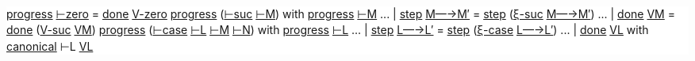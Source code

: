 <a id="8349" href="{% endraw %}{{ site.baseurl }}{% link out/plfa/Properties.md %}{% raw %}#7915" class="Function">progress</a> <a id="8358" href="{% endraw %}{{ site.baseurl }}{% link out/plfa/Lambda.md %}{% raw %}#33786" class="InductiveConstructor">⊢zero</a>                              <a id="8393" class="Symbol">=</a>  <a id="8396" href="{% endraw %}{{ site.baseurl }}{% link out/plfa/Properties.md %}{% raw %}#7607" class="InductiveConstructor">done</a> <a id="8401" href="{% endraw %}{{ site.baseurl }}{% link out/plfa/Lambda.md %}{% raw %}#11729" class="InductiveConstructor">V-zero</a>
<a id="8408" href="{% endraw %}{{ site.baseurl }}{% link out/plfa/Properties.md %}{% raw %}#7915" class="Function">progress</a> <a id="8417" class="Symbol">(</a><a id="8418" href="{% endraw %}{{ site.baseurl }}{% link out/plfa/Lambda.md %}{% raw %}#33855" class="InductiveConstructor">⊢suc</a> <a id="8423" href="{% endraw %}{{ site.baseurl }}{% link out/plfa/Properties.md %}{% raw %}#8423" class="Bound">⊢M</a><a id="8425" class="Symbol">)</a> <a id="8427" class="Keyword">with</a> <a id="8432" href="{% endraw %}{{ site.baseurl }}{% link out/plfa/Properties.md %}{% raw %}#7915" class="Function">progress</a> <a id="8441" href="{% endraw %}{{ site.baseurl }}{% link out/plfa/Properties.md %}{% raw %}#8423" class="Bound">⊢M</a>
<a id="8444" class="Symbol">...</a>  <a id="8449" class="Symbol">|</a> <a id="8451" href="{% endraw %}{{ site.baseurl }}{% link out/plfa/Properties.md %}{% raw %}#7544" class="InductiveConstructor">step</a> <a id="8456" href="{% endraw %}{{ site.baseurl }}{% link out/plfa/Properties.md %}{% raw %}#8456" class="Bound">M—→M′</a>                           <a id="8488" class="Symbol">=</a>  <a id="8491" href="{% endraw %}{{ site.baseurl }}{% link out/plfa/Properties.md %}{% raw %}#7544" class="InductiveConstructor">step</a> <a id="8496" class="Symbol">(</a><a id="8497" href="{% endraw %}{{ site.baseurl }}{% link out/plfa/Lambda.md %}{% raw %}#20064" class="InductiveConstructor">ξ-suc</a> <a id="8503" href="{% endraw %}{{ site.baseurl }}{% link out/plfa/Properties.md %}{% raw %}#8456" class="Bound">M—→M′</a><a id="8508" class="Symbol">)</a>
<a id="8510" class="Symbol">...</a>  <a id="8515" class="Symbol">|</a> <a id="8517" href="{% endraw %}{{ site.baseurl }}{% link out/plfa/Properties.md %}{% raw %}#7607" class="InductiveConstructor">done</a> <a id="8522" href="{% endraw %}{{ site.baseurl }}{% link out/plfa/Properties.md %}{% raw %}#8522" class="Bound">VM</a>                              <a id="8554" class="Symbol">=</a>  <a id="8557" href="{% endraw %}{{ site.baseurl }}{% link out/plfa/Properties.md %}{% raw %}#7607" class="InductiveConstructor">done</a> <a id="8562" class="Symbol">(</a><a id="8563" href="{% endraw %}{{ site.baseurl }}{% link out/plfa/Lambda.md %}{% raw %}#11777" class="InductiveConstructor">V-suc</a> <a id="8569" href="{% endraw %}{{ site.baseurl }}{% link out/plfa/Properties.md %}{% raw %}#8522" class="Bound">VM</a><a id="8571" class="Symbol">)</a>
<a id="8573" href="{% endraw %}{{ site.baseurl }}{% link out/plfa/Properties.md %}{% raw %}#7915" class="Function">progress</a> <a id="8582" class="Symbol">(</a><a id="8583" href="{% endraw %}{{ site.baseurl }}{% link out/plfa/Lambda.md %}{% raw %}#33943" class="InductiveConstructor">⊢case</a> <a id="8589" href="{% endraw %}{{ site.baseurl }}{% link out/plfa/Properties.md %}{% raw %}#8589" class="Bound">⊢L</a> <a id="8592" href="{% endraw %}{{ site.baseurl }}{% link out/plfa/Properties.md %}{% raw %}#8592" class="Bound">⊢M</a> <a id="8595" href="{% endraw %}{{ site.baseurl }}{% link out/plfa/Properties.md %}{% raw %}#8595" class="Bound">⊢N</a><a id="8597" class="Symbol">)</a> <a id="8599" class="Keyword">with</a> <a id="8604" href="{% endraw %}{{ site.baseurl }}{% link out/plfa/Properties.md %}{% raw %}#7915" class="Function">progress</a> <a id="8613" href="{% endraw %}{{ site.baseurl }}{% link out/plfa/Properties.md %}{% raw %}#8589" class="Bound">⊢L</a>
<a id="8616" class="Symbol">...</a> <a id="8620" class="Symbol">|</a> <a id="8622" href="{% endraw %}{{ site.baseurl }}{% link out/plfa/Properties.md %}{% raw %}#7544" class="InductiveConstructor">step</a> <a id="8627" href="{% endraw %}{{ site.baseurl }}{% link out/plfa/Properties.md %}{% raw %}#8627" class="Bound">L—→L′</a>                            <a id="8660" class="Symbol">=</a>  <a id="8663" href="{% endraw %}{{ site.baseurl }}{% link out/plfa/Properties.md %}{% raw %}#7544" class="InductiveConstructor">step</a> <a id="8668" class="Symbol">(</a><a id="8669" href="{% endraw %}{{ site.baseurl }}{% link out/plfa/Lambda.md %}{% raw %}#20147" class="InductiveConstructor">ξ-case</a> <a id="8676" href="{% endraw %}{{ site.baseurl }}{% link out/plfa/Properties.md %}{% raw %}#8627" class="Bound">L—→L′</a><a id="8681" class="Symbol">)</a>
<a id="8683" class="Symbol">...</a> <a id="8687" class="Symbol">|</a> <a id="8689" href="{% endraw %}{{ site.baseurl }}{% link out/plfa/Properties.md %}{% raw %}#7607" class="InductiveConstructor">done</a> <a id="8694" href="{% endraw %}{{ site.baseurl }}{% link out/plfa/Properties.md %}{% raw %}#8694" class="Bound">VL</a> <a id="8697" class="Keyword">with</a> <a id="8702" href="{% endraw %}{{ site.baseurl }}{% link out/plfa/Properties.md %}{% raw %}#5241" class="Function">canonical</a> <a id="8712" class="Bound">⊢L</a> <a id="8715" href="{% endraw %}{{ site.baseurl }}{% link out/plfa/Properties.md %}{% raw %}#8694" class="Bound">VL</a>
